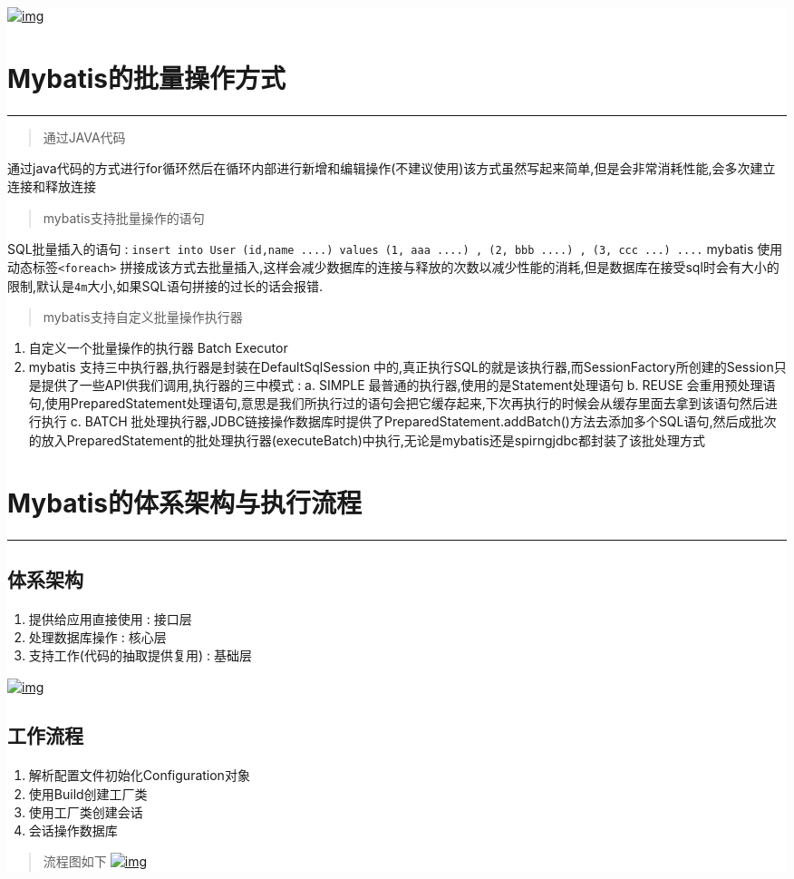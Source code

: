 [![img](https://cdn.jsdelivr.net/gh/zhangbiao-code/blog_cdn@master/image/essay/202006030942/2020060309422.png)](https://cdn.jsdelivr.net/gh/zhangbiao-code/blog_cdn@master/image/essay/202006030942/2020060309422.png)

# Mybatis的批量操作方式
---

> 通过JAVA代码

通过java代码的方式进行for循环然后在循环内部进行新增和编辑操作(不建议使用)该方式虽然写起来简单,但是会非常消耗性能,会多次建立连接和释放连接

> mybatis支持批量操作的语句

   SQL批量插入的语句 :
   `insert into User (id,name ....) values (1, aaa ....) , (2, bbb ....) , (3, ccc ...) ....`
   mybatis 使用动态标签`<foreach>` 拼接成该方式去批量插入,这样会减少数据库的连接与释放的次数以减少性能的消耗,但是数据库在接受sql时会有大小的限制,默认是`4m`大小,如果SQL语句拼接的过长的话会报错.
   
> mybatis支持自定义批量操作执行器

   1) 自定义一个批量操作的执行器 Batch Executor
   2) mybatis 支持三中执行器,执行器是封装在DefaultSqlSession 中的,真正执行SQL的就是该执行器,而SessionFactory所创建的Session只是提供了一些API供我们调用,执行器的三中模式 :
   a. SIMPLE 最普通的执行器,使用的是Statement处理语句
   b. REUSE 会重用预处理语句,使用PreparedStatement处理语句,意思是我们所执行过的语句会把它缓存起来,下次再执行的时候会从缓存里面去拿到该语句然后进行执行
   c. BATCH 批处理执行器,JDBC链接操作数据库时提供了PreparedStatement.addBatch()方法去添加多个SQL语句,然后成批次的放入PreparedStatement的批处理执行器(executeBatch)中执行,无论是mybatis还是spirngjdbc都封装了该批处理方式

# Mybatis的体系架构与执行流程
---
## 体系架构

1. 提供给应用直接使用 : 接口层
2. 处理数据库操作 : 核心层
3. 支持工作(代码的抽取提供复用) : 基础层

[![img](https://cdn.jsdelivr.net/gh/zhangbiao-code/blog_cdn@master/image/essay/202006030942/2020060309423.jpg)](https://cdn.jsdelivr.net/gh/zhangbiao-code/blog_cdn@master/image/essay/202006030942/2020060309423.jpg)

## 工作流程

1. 解析配置文件初始化Configuration对象
2. 使用Build创建工厂类
3. 使用工厂类创建会话
4. 会话操作数据库

> 流程图如下
[![img](https://cdn.jsdelivr.net/gh/zhangbiao-code/blog_cdn@master/image/essay/202006030942/2020060309424.png)](https://cdn.jsdelivr.net/gh/zhangbiao-code/blog_cdn@master/image/essay/202006030942/2020060309424.png)
